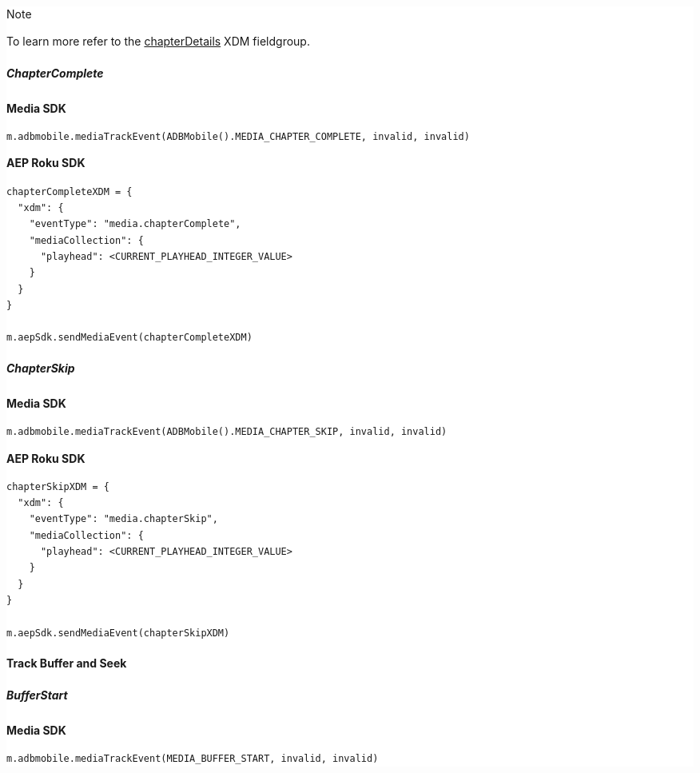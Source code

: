 > [!NOTE]
> To learn more refer to the [chapterDetails](https://github.com/adobe/xdm/blob/master/docs/reference/datatypes/chapterdetails.schema.md) XDM fieldgroup.

##### ChapterComplete

**Media SDK**

``` brightscript
m.adbmobile.mediaTrackEvent(ADBMobile().MEDIA_CHAPTER_COMPLETE, invalid, invalid)
```

**AEP Roku SDK**

``` brightscript
chapterCompleteXDM = {
  "xdm": {
    "eventType": "media.chapterComplete",
    "mediaCollection": {
      "playhead": <CURRENT_PLAYHEAD_INTEGER_VALUE>
    }
  }
}

m.aepSdk.sendMediaEvent(chapterCompleteXDM)
```

##### ChapterSkip

**Media SDK**

``` brightscript
m.adbmobile.mediaTrackEvent(ADBMobile().MEDIA_CHAPTER_SKIP, invalid, invalid)
```

**AEP Roku SDK**

``` brightscript
chapterSkipXDM = {
  "xdm": {
    "eventType": "media.chapterSkip",
    "mediaCollection": {
      "playhead": <CURRENT_PLAYHEAD_INTEGER_VALUE>
    }
  }
}

m.aepSdk.sendMediaEvent(chapterSkipXDM)
```

#### Track Buffer and Seek

##### BufferStart

**Media SDK**

``` brightscript
m.adbmobile.mediaTrackEvent(MEDIA_BUFFER_START, invalid, invalid)
```
